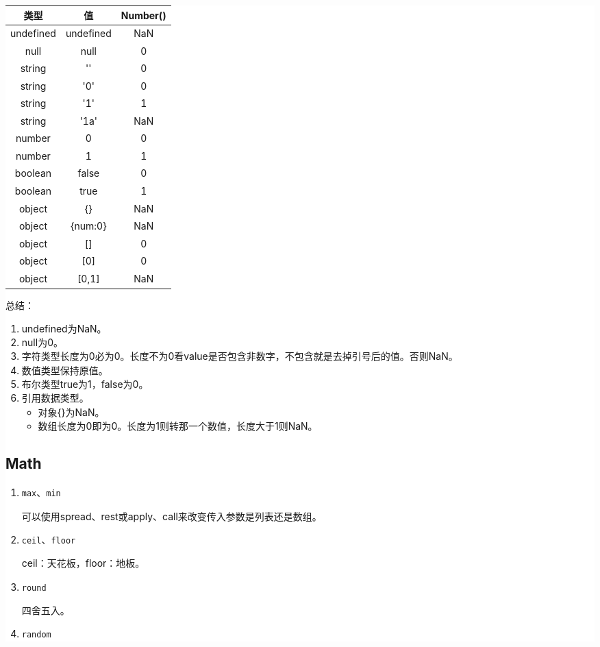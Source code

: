 |    类型     |     值     | Number() |
| :-------: | :-------: | :------: |
| undefined | undefined |   NaN    |
|   null    |   null    |    0     |
|  string   |    ''     |    0     |
|  string   |    '0'    |    0     |
|  string   |    '1'    |    1     |
|  string   |   '1a'    |   NaN    |
|  number   |     0     |    0     |
|  number   |     1     |    1     |
|  boolean  |   false   |    0     |
|  boolean  |   true    |    1     |
|  object   |    {}     |   NaN    |
|  object   |  {num:0}  |   NaN    |
|  object   |    []     |    0     |
|  object   |    [0]    |    0     |
|  object   |   [0,1]   |   NaN    |

总结：

1. undefined为NaN。
2. null为0。
3. 字符类型长度为0必为0。长度不为0看value是否包含非数字，不包含就是去掉引号后的值。否则NaN。
4. 数值类型保持原值。
5. 布尔类型true为1，false为0。
6. 引用数据类型。
   + 对象{}为NaN。
   + 数组长度为0即为0。长度为1则转那一个数值，长度大于1则NaN。

## Math

1. `max`、`min`

   可以使用spread、rest或apply、call来改变传入参数是列表还是数组。

2. `ceil`、`floor`

   ceil：天花板，floor：地板。

3. `round`

   四舍五入。

4. `random`

